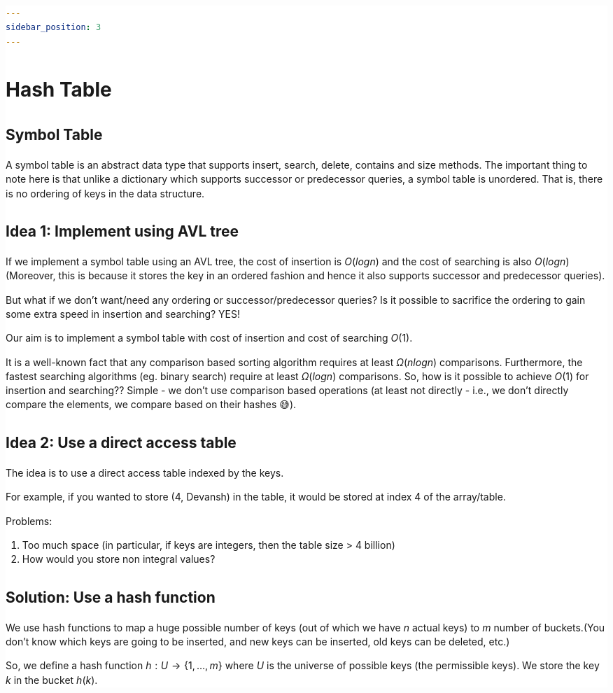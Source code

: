 ```yaml
---
sidebar_position: 3
---
```


# Hash Table

## Symbol Table

A symbol table is an abstract data type that supports insert, search, delete, contains and size methods. The important thing to note here is that unlike a dictionary which supports successor or predecessor queries, a symbol table is unordered. That is, there is no ordering of keys in the data structure.

## Idea 1: Implement using AVL tree

If we implement a symbol table using an AVL tree, the cost of insertion is $O(logn)$ and the cost of searching is also $O(logn)$ (Moreover, this is because it stores the key in an ordered fashion and hence it also supports successor and predecessor queries).

But what if we don’t want/need any ordering or successor/predecessor queries? Is it possible to sacrifice the ordering to gain some extra speed in insertion and searching? YES!

Our aim is to implement a symbol table with cost of insertion and cost of searching $O(1)$.

It is a well-known fact that any comparison based sorting algorithm requires at least $\Omega(nlogn)$ comparisons. Furthermore, the fastest searching algorithms (eg. binary search) require at least $\Omega(logn)$ comparisons. So, how is it possible to achieve $O(1)$ for insertion and searching?? Simple - we don’t use comparison based operations (at least not directly - i.e., we don’t directly compare the elements, we compare based on their hashes 😅).

## Idea 2: Use a direct access table

The idea is to use a direct access table indexed by the keys.

For example, if you wanted to store (4, Devansh) in the table, it would be stored at index 4 of the array/table.

Problems:

1. Too much space (in particular, if keys are integers, then the table size > 4 billion)
2. How would you store non integral values?

## Solution: Use a hash function

We use hash functions to map a huge possible number of keys (out of which we have $n$ actual keys) to $m$ number of buckets.(You don’t know which keys are going to be inserted, and new keys can be inserted, old keys can be deleted, etc.)

So, we define a hash function $h : U \rightarrow \{1,\dots,m\}$ where $U$ is the universe of possible keys (the permissible keys). We store the key $k$ in the bucket $h(k)$.

